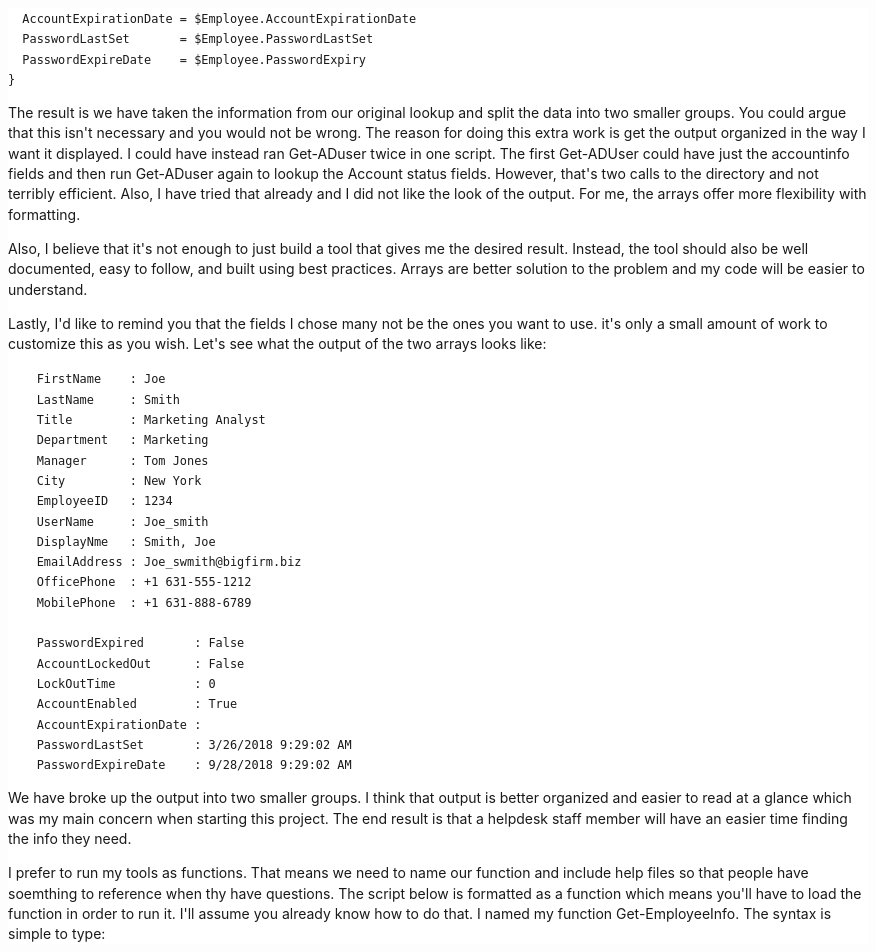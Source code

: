 ```
  AccountExpirationDate = $Employee.AccountExpirationDate
  PasswordLastSet       = $Employee.PasswordLastSet
  PasswordExpireDate    = $Employee.PasswordExpiry
}
```

The result is we have taken the information from our original lookup and split the data into two smaller groups. You could argue that this isn't necessary and you would not be wrong. The reason for doing this extra work is get the output organized in the way I want it displayed. I could have instead ran Get-ADuser twice in one script. The first Get-ADUser could have just the accountinfo fields and then run Get-ADuser again to lookup the Account status fields. However, that's two calls to the directory and not terribly efficient. Also, I have tried that already and I did not like the look of the output. For me, the arrays offer more flexibility with formatting. 

Also, I believe that it's not enough to just build a tool that gives me the desired result. Instead, the tool should also be well documented, easy to follow, and built using best practices. Arrays are better solution to the problem and my code will be easier to understand. 

Lastly, I'd like to remind you that the fields I chose many not be the ones you want to use. it's only a small amount of work to customize this as you wish. Let's see what the output of the two arrays looks like:

```
    FirstName    : Joe
    LastName     : Smith
    Title        : Marketing Analyst
    Department   : Marketing
    Manager      : Tom Jones
    City         : New York
    EmployeeID   : 1234
    UserName     : Joe_smith
    DisplayNme   : Smith, Joe
    EmailAddress : Joe_swmith@bigfirm.biz
    OfficePhone  : +1 631-555-1212
    MobilePhone  : +1 631-888-6789

    PasswordExpired       : False
    AccountLockedOut      : False
    LockOutTime           : 0
    AccountEnabled        : True
    AccountExpirationDate :
    PasswordLastSet       : 3/26/2018 9:29:02 AM
    PasswordExpireDate    : 9/28/2018 9:29:02 AM
```

We have broke up the output into two smaller groups. I think that output is better organized and easier to read at a glance which was my main concern when starting this project. The end result is that a helpdesk staff member will have an easier time finding the info they need. 


I prefer to run my tools as functions. That means we need to name our function and include help files so that people have soemthing to reference when thy have questions. The script below is formatted as a function which means you'll have to load the function in order to run it. I'll assume you already know how to do that. I named my function Get-EmployeeInfo. The syntax is simple to type:
